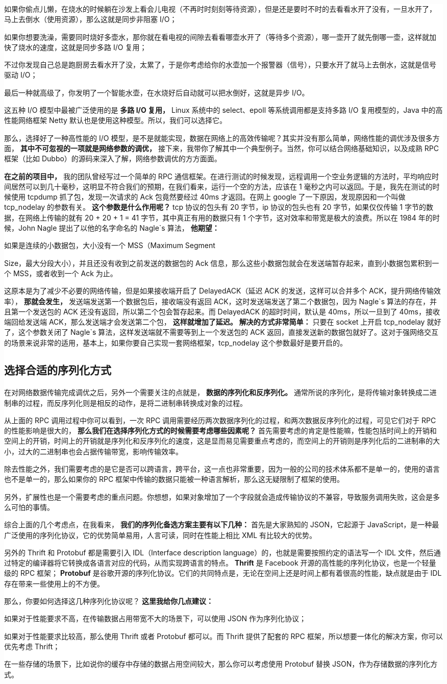 如果你偷点儿懒，在烧水的时候躺在沙发上看会儿电视（不再时时刻刻等待资源），但是还是要时不时的去看看水开了没有，一旦水开了，马上去倒水（使用资源），那么这就是同步非阻塞 I/O；

如果你想要洗澡，需要同时烧好多壶水，那你就在看电视的间隙去看看哪壶水开了（等待多个资源），哪一壶开了就先倒哪一壶，这样就加快了烧水的速度，这就是同步多路 I/O 复用；

不过你发现自己总是跑厨房去看水开了没，太累了，于是你考虑给你的水壶加一个报警器（信号），只要水开了就马上去倒水，这就是信号驱动 I/O；

最后一种就高级了，你发明了一个智能水壶，在水烧好后自动就可以把水倒好，这就是异步 I/O。

这五种 I/O 模型中最被广泛使用的是 **多路 I/O 复用，** Linux 系统中的 select、epoll 等系统调用都是支持多路 I/O 复用模型的，Java 中的高性能网络框架 Netty 默认也是使用这种模型。所以，我们可以选择它。

那么，选择好了一种高性能的 I/O 模型，是不是就能实现，数据在网络上的高效传输呢？其实并没有那么简单，网络性能的调优涉及很多方面， **其中不可忽视的一项就是网络参数的调优，** 接下来，我带你了解其中一个典型例子。当然，你可以结合网络基础知识，以及成熟 RPC 框架（比如 Dubbo）的源码来深入了解，网络参数调优的方方面面。

**在之前的项目中，** 我的团队曾经写过一个简单的 RPC 通信框架。在进行测试的时候发现，远程调用一个空业务逻辑的方法时，平均响应时间居然可以到几十毫秒，这明显不符合我们的预期，在我们看来，运行一个空的方法，应该在 1 毫秒之内可以返回。于是，我先在测试的时候使用 tcpdump 抓了包，发现一次请求的 Ack 包竟然要经过 40ms 才返回。在网上 google 了一下原因，发现原因和一个叫做 tcp_nodelay 的参数有关。 **这个参数是什么作用呢？** tcp 协议的包头有 20 字节，ip 协议的包头也有 20 字节，如果仅仅传输 1 字节的数据，在网络上传输的就有 20 + 20 + 1 = 41 字节，其中真正有用的数据只有 1 个字节，这对效率和带宽是极大的浪费。所以在 1984 年的时候，John Nagle 提出了以他的名字命名的 Nagle\`s 算法， **他期望：**

如果是连续的小数据包，大小没有一个 MSS（Maximum Segment

Size，最大分段大小），并且还没有收到之前发送的数据包的 Ack 信息，那么这些小数据包就会在发送端暂存起来，直到小数据包累积到一个 MSS，或者收到一个 Ack 为止。

这原本是为了减少不必要的网络传输，但是如果接收端开启了 DelayedACK（延迟 ACK 的发送，这样可以合并多个 ACK，提升网络传输效率）， **那就会发生，** 发送端发送第一个数据包后，接收端没有返回 ACK，这时发送端发送了第二个数据包，因为 Nagle\`s 算法的存在，并且第一个发送包的 ACK 还没有返回，所以第二个包会暂存起来。而 DelayedACK 的超时时间，默认是 40ms，所以一旦到了 40ms，接收端回给发送端 ACK，那么发送端才会发送第二个包， **这样就增加了延迟。**  **解决的方式非常简单：** 只要在 socket 上开启 tcp_nodelay 就好了，这个参数关闭了 Nagle\`s 算法，这样发送端就不需要等到上一个发送包的 ACK 返回，直接发送新的数据包就好了。这对于强网络交互的场景来说非常的适用，基本上，如果你要自己实现一套网络框架，tcp_nodelay 这个参数最好是要开启的。

## 选择合适的序列化方式

在对网络数据传输完成调优之后，另外一个需要关注的点就是， **数据的序列化和反序列化。** 通常所说的序列化，是将传输对象转换成二进制串的过程，而反序列化则是相反的动作，是将二进制串转换成对象的过程。

从上面的 RPC 调用过程中你可以看到，一次 RPC 调用需要经历两次数据序列化的过程，和两次数据反序列化的过程，可见它们对于 RPC 的性能影响是很大的， **那么我们在选择序列化方式的时候需要考虑哪些因素呢？** 首先需要考虑的肯定是性能嘛，性能包括时间上的开销和空间上的开销，时间上的开销就是序列化和反序列化的速度，这是显而易见需要重点考虑的，而空间上的开销则是序列化后的二进制串的大小，过大的二进制串也会占据传输带宽，影响传输效率。

除去性能之外，我们需要考虑的是它是否可以跨语言，跨平台，这一点也非常重要，因为一般的公司的技术体系都不是单一的，使用的语言也不是单一的，那么如果你的 RPC 框架中传输的数据只能被一种语言解析，那么这无疑限制了框架的使用。

另外，扩展性也是一个需要考虑的重点问题。你想想，如果对象增加了一个字段就会造成传输协议的不兼容，导致服务调用失败，这会是多么可怕的事情。

综合上面的几个考虑点，在我看来， **我们的序列化备选方案主要有以下几种：** 首先是大家熟知的 JSON，它起源于 JavaScript，是一种最广泛使用的序列化协议，它的优势简单易用，人言可读，同时在性能上相比 XML 有比较大的优势。

另外的 Thrift 和 Protobuf 都是需要引入 IDL（Interface description language）的，也就是需要按照约定的语法写一个 IDL 文件，然后通过特定的编译器将它转换成各语言对应的代码，从而实现跨语言的特点。 **Thrift** 是 Facebook 开源的高性能的序列化协议，也是一个轻量级的 RPC 框架； **Protobuf** 是谷歌开源的序列化协议。它们的共同特点是，无论在空间上还是时间上都有着很高的性能，缺点就是由于 IDL 存在带来一些使用上的不方便。

那么，你要如何选择这几种序列化协议呢？ **这里我给你几点建议：**

如果对于性能要求不高，在传输数据占用带宽不大的场景下，可以使用 JSON 作为序列化协议；

如果对于性能要求比较高，那么使用 Thrift 或者 Protobuf 都可以。而 Thrift 提供了配套的 RPC 框架，所以想要一体化的解决方案，你可以优先考虑 Thrift；

在一些存储的场景下，比如说你的缓存中存储的数据占用空间较大，那么你可以考虑使用 Protobuf 替换 JSON，作为存储数据的序列化方式。
